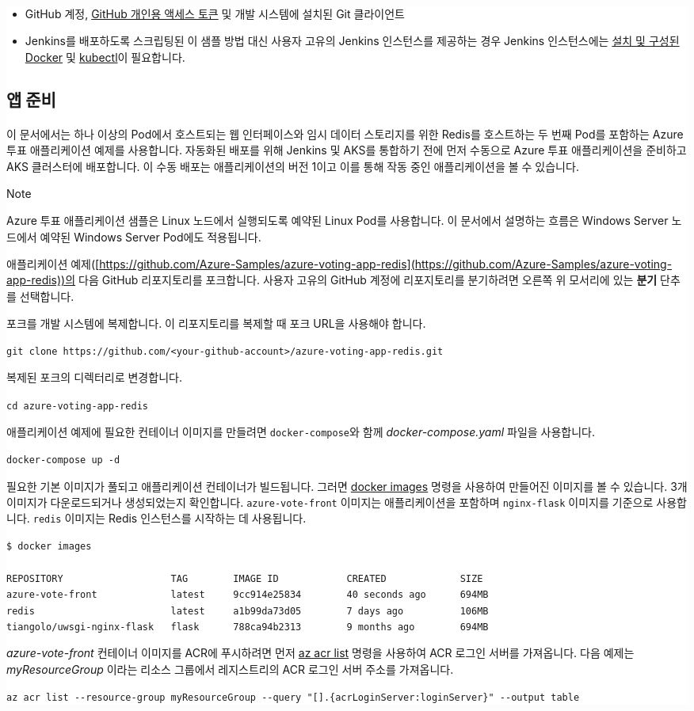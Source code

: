 - GitHub 계정, [GitHub 개인용 액세스 토큰](https://help.github.com/articles/creating-a-personal-access-token-for-the-command-line/) 및 개발 시스템에 설치된 Git 클라이언트

- Jenkins를 배포하도록 스크립팅된 이 샘플 방법 대신 사용자 고유의 Jenkins 인스턴스를 제공하는 경우 Jenkins 인스턴스에는 [설치 및 구성된 Docker](https://docs.docker.com/install/) 및 [kubectl](https://kubernetes.io/docs/tasks/tools/install-kubectl/)이 필요합니다.

## <a name="prepare-your-app"></a>앱 준비

이 문서에서는 하나 이상의 Pod에서 호스트되는 웹 인터페이스와 임시 데이터 스토리지를 위한 Redis를 호스트하는 두 번째 Pod를 포함하는 Azure 투표 애플리케이션 예제를 사용합니다. 자동화된 배포를 위해 Jenkins 및 AKS를 통합하기 전에 먼저 수동으로 Azure 투표 애플리케이션을 준비하고 AKS 클러스터에 배포합니다. 이 수동 배포는 애플리케이션의 버전 1이고 이를 통해 작동 중인 애플리케이션을 볼 수 있습니다.

> [!NOTE]
> Azure 투표 애플리케이션 샘플은 Linux 노드에서 실행되도록 예약된 Linux Pod를 사용합니다. 이 문서에서 설명하는 흐름은 Windows Server 노드에서 예약된 Windows Server Pod에도 적용됩니다.

애플리케이션 예제([https://github.com/Azure-Samples/azure-voting-app-redis](https://github.com/Azure-Samples/azure-voting-app-redis))의 다음 GitHub 리포지토리를 포크합니다. 사용자 고유의 GitHub 계정에 리포지토리를 분기하려면 오른쪽 위 모서리에 있는 **분기** 단추를 선택합니다.

포크를 개발 시스템에 복제합니다. 이 리포지토리를 복제할 때 포크 URL을 사용해야 합니다.

```console
git clone https://github.com/<your-github-account>/azure-voting-app-redis.git
```

복제된 포크의 디렉터리로 변경합니다.

```console
cd azure-voting-app-redis
```

애플리케이션 예제에 필요한 컨테이너 이미지를 만들려면 `docker-compose`와 함께 *docker-compose.yaml* 파일을 사용합니다.

```console
docker-compose up -d
```

필요한 기본 이미지가 풀되고 애플리케이션 컨테이너가 빌드됩니다. 그러면 [docker images](https://docs.docker.com/engine/reference/commandline/images/) 명령을 사용하여 만들어진 이미지를 볼 수 있습니다. 3개 이미지가 다운로드되거나 생성되었는지 확인합니다. `azure-vote-front` 이미지는 애플리케이션을 포함하며 `nginx-flask` 이미지를 기준으로 사용합니다. `redis` 이미지는 Redis 인스턴스를 시작하는 데 사용됩니다.

```
$ docker images

REPOSITORY                   TAG        IMAGE ID            CREATED             SIZE
azure-vote-front             latest     9cc914e25834        40 seconds ago      694MB
redis                        latest     a1b99da73d05        7 days ago          106MB
tiangolo/uwsgi-nginx-flask   flask      788ca94b2313        9 months ago        694MB
```

*azure-vote-front* 컨테이너 이미지를 ACR에 푸시하려면 먼저 [az acr list](/cli/azure/acr#az-acr-list) 명령을 사용하여 ACR 로그인 서버를 가져옵니다. 다음 예제는 *myResourceGroup* 이라는 리소스 그룹에서 레지스트리의 ACR 로그인 서버 주소를 가져옵니다.

```azurecli
az acr list --resource-group myResourceGroup --query "[].{acrLoginServer:loginServer}" --output table
```
